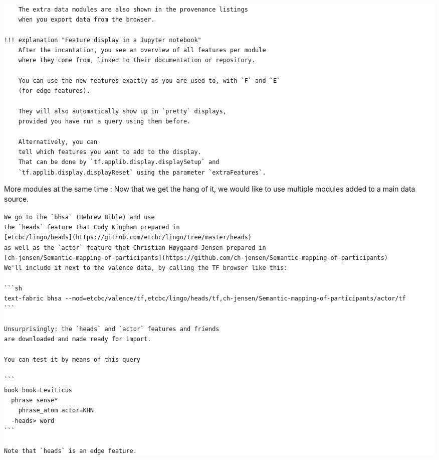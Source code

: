         The extra data modules are also shown in the provenance listings
        when you export data from the browser.

    !!! explanation "Feature display in a Jupyter notebook"
        After the incantation, you see an overview of all features per module
        where they come from, linked to their documentation or repository.

        You can use the new features exactly as you are used to, with `F` and `E`
        (for edge features).

        They will also automatically show up in `pretty` displays,
        provided you have run a query using them before.

        Alternatively, you can
        tell which features you want to add to the display.
        That can be done by `tf.applib.display.displaySetup` and
        `tf.applib.display.displayReset` using the parameter `extraFeatures`.

More modules at the same time
:   Now that we get the hang of it, we would like to use multiple modules
    added to a main data source.

    We go to the `bhsa` (Hebrew Bible) and use
    the `heads` feature that Cody Kingham prepared in
    [etcbc/lingo/heads](https://github.com/etcbc/lingo/tree/master/heads)
    as well as the `actor` feature that Christian Høygaard-Jensen prepared in
    [ch-jensen/Semantic-mapping-of-participants](https://github.com/ch-jensen/Semantic-mapping-of-participants)
    We'll include it next to the valence data, by calling the TF browser like this:

    ```sh
    text-fabric bhsa --mod=etcbc/valence/tf,etcbc/lingo/heads/tf,ch-jensen/Semantic-mapping-of-participants/actor/tf
    ```

    Unsurprisingly: the `heads` and `actor` features and friends
    are downloaded and made ready for import.

    You can test it by means of this query

    ```
    book book=Leviticus
      phrase sense*
        phrase_atom actor=KHN
      -heads> word
    ```

    Note that `heads` is an edge feature.
